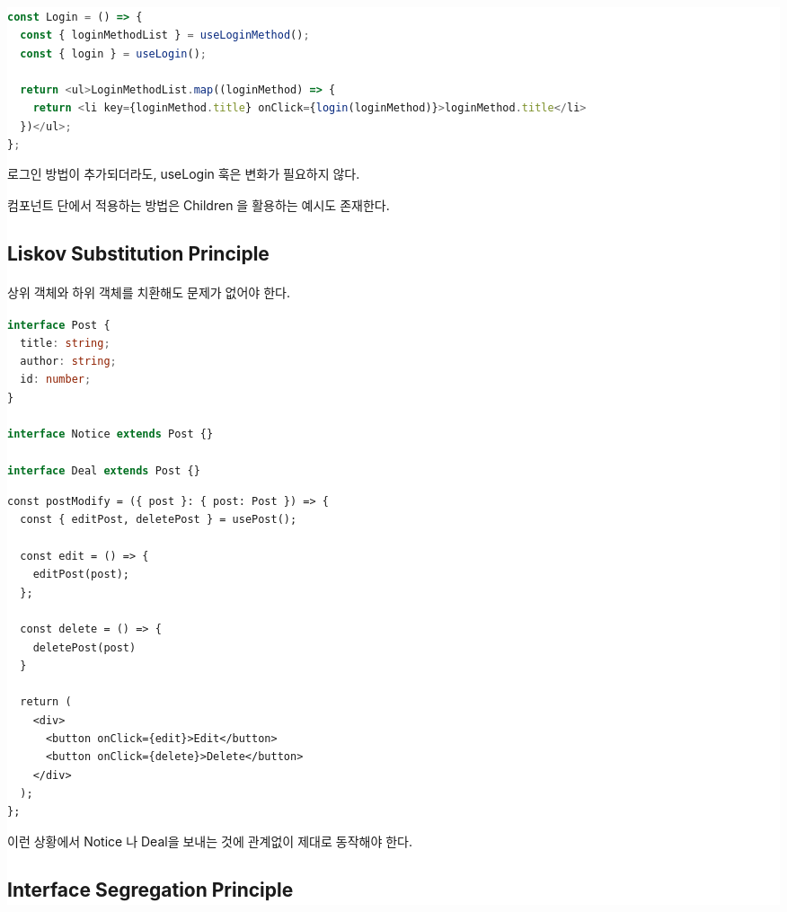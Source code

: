 ```ts
const Login = () => {
  const { loginMethodList } = useLoginMethod();
  const { login } = useLogin();

  return <ul>LoginMethodList.map((loginMethod) => {
    return <li key={loginMethod.title} onClick={login(loginMethod)}>loginMethod.title</li>
  })</ul>;
};
```

로그인 방법이 추가되더라도, useLogin 훅은 변화가 필요하지 않다.

컴포넌트 단에서 적용하는 방법은 Children 을 활용하는 예시도 존재한다.

## Liskov Substitution Principle

상위 객체와 하위 객체를 치환해도 문제가 없어야 한다.

```ts
interface Post {
  title: string;
  author: string;
  id: number;
}

interface Notice extends Post {}

interface Deal extends Post {}
```

```tsx
const postModify = ({ post }: { post: Post }) => {
  const { editPost, deletePost } = usePost();

  const edit = () => {
    editPost(post);
  };

  const delete = () => {
    deletePost(post)
  }

  return (
    <div>
      <button onClick={edit}>Edit</button>
      <button onClick={delete}>Delete</button>
    </div>
  );
};
```

이런 상황에서 Notice 나 Deal을 보내는 것에 관계없이 제대로 동작해야 한다.

## Interface Segregation Principle
